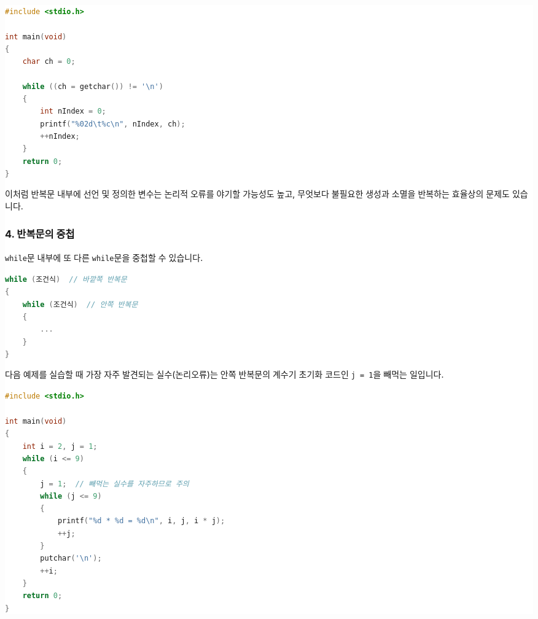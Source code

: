 ```c
#include <stdio.h>

int main(void)
{
    char ch = 0;

    while ((ch = getchar()) != '\n')
    {
        int nIndex = 0;
        printf("%02d\t%c\n", nIndex, ch);
        ++nIndex;
    }
    return 0;
}
```
이처럼 반복문 내부에 선언 및 정의한 변수는 논리적 오류를 야기할 가능성도 높고, 무엇보다 불필요한 생성과 소멸을 반복하는 효율상의 문제도 있습니다.

### 4. 반복문의 중첩

`while`문 내부에 또 다른 `while`문을 중첩할 수 있습니다.

```c
while (조건식)  // 바깥쪽 반복문
{
    while (조건식)  // 안쪽 반복문
    {
        ...
    }
}
```

다음 예제를 실습할 때 가장 자주 발견되는 실수(논리오류)는 안쪽 반복문의 계수기 초기화 코드인 `j = 1`을 빼먹는 일입니다.
```c
#include <stdio.h>

int main(void)
{
    int i = 2, j = 1;
    while (i <= 9)
    {
        j = 1;  // 빼먹는 실수를 자주하므로 주의
        while (j <= 9)
        {
            printf("%d * %d = %d\n", i, j, i * j);
            ++j;
        }
        putchar('\n');
        ++i;
    }
    return 0;
}
```
